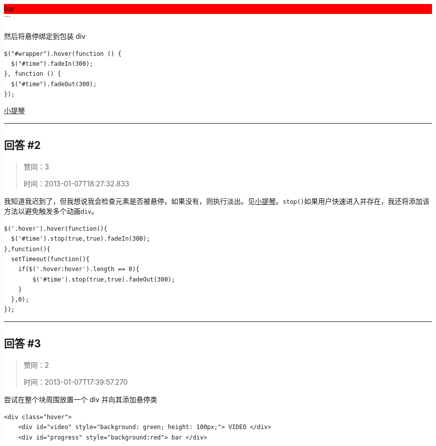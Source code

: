   <div id="progress" style="background:red" class="hover">bar</div>
</div>
<div id="time" style="display: none">01:35</div> 
```

然后将悬停绑定到包装 div

```
$("#wrapper").hover(function () {
  $("#time").fadeIn(300);
}, function () {
  $("#time").fadeOut(300);
}); 
```

[小提琴](http://jsfiddle.net/wirey00/mEppj/ "示例小提琴")

* * *

## 回答 #2

> 赞同：3
> 
> 时间：2013-01-07T18:27:32.833

我知道我迟到了，但我想说我会检查元素是否被悬停，如果没有，则执行淡出。见[小提琴](http://jsfiddle.net/bplumb/nZ44R/5/)。`stop()`如果用户快速进入并存在，我还将添加该方法以避免触发多个动画`div`。

```
$('.hover').hover(function(){
  $('#time').stop(true,true).fadeIn(300);
},function(){
  setTimeout(function(){
    if($('.hover:hover').length == 0){
        $('#time').stop(true,true).fadeOut(300);
    }
  },0);
}); 
```

* * *

## 回答 #3

> 赞同：2
> 
> 时间：2013-01-07T17:39:57.270

尝试在整个块周围放置一个 div 并向其添加悬停类

```
<div class="hover">
    <div id="video" style="background: green; height: 100px;"> VIDEO </div>
    <div id="progress" style="background:red"> bar </div>
